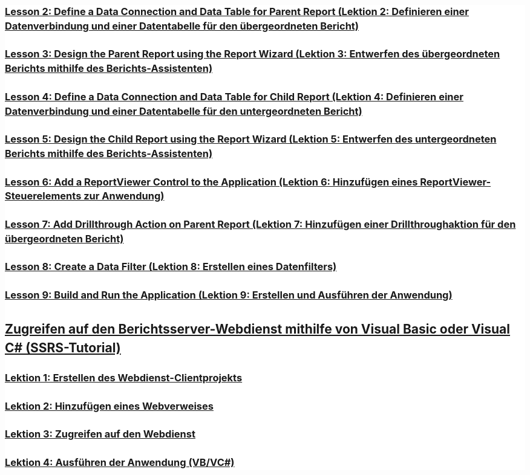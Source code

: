 ### [Lesson 2: Define a Data Connection and Data Table for Parent Report (Lektion 2: Definieren einer Datenverbindung und einer Datentabelle für den übergeordneten Bericht)](../reporting-services/lesson-2-define-a-data-connection-and-data-table-for-parent-report.md)
### [Lesson 3: Design the Parent Report using the Report Wizard (Lektion 3: Entwerfen des übergeordneten Berichts mithilfe des Berichts-Assistenten)](../reporting-services/lesson-3-design-the-parent-report-using-the-report-wizard.md)
### [Lesson 4: Define a Data Connection and Data Table for Child Report (Lektion 4: Definieren einer Datenverbindung und einer Datentabelle für den untergeordneten Bericht)](../reporting-services/lesson-4-define-a-data-connection-and-data-table-for-child-report.md)
### [Lesson 5: Design the Child Report using the Report Wizard (Lektion 5: Entwerfen des untergeordneten Berichts mithilfe des Berichts-Assistenten)](../reporting-services/lesson-5-design-the-child-report-using-the-report-wizard.md)
### [Lesson 6: Add a ReportViewer Control to the Application (Lektion 6: Hinzufügen eines ReportViewer-Steuerelements zur Anwendung)](../reporting-services/lesson-6-add-a-reportviewer-control-to-the-application.md)
### [Lesson 7: Add Drillthrough Action on Parent Report (Lektion 7: Hinzufügen einer Drillthroughaktion für den übergeordneten Bericht)](../reporting-services/lesson-7-add-drillthrough-action-on-parent-report.md)
### [Lesson 8: Create a Data Filter (Lektion 8: Erstellen eines Datenfilters)](../reporting-services/lesson-8-create-a-data-filter.md)
### [Lesson 9: Build and Run the Application (Lektion 9: Erstellen und Ausführen der Anwendung)](../reporting-services/lesson-9-build-and-run-the-application.md)

## [Zugreifen auf den Berichtsserver-Webdienst mithilfe von Visual Basic oder Visual C# (SSRS-Tutorial)](access-report-server-web-service-vb-vcsharp-ssrs-tutorial.md)
### [Lektion 1: Erstellen des Webdienst-Clientprojekts](lesson-1-creating-the-web-service-client-project.md)
### [Lektion 2: Hinzufügen eines Webverweises](lesson-2-adding-a-web-reference.md)
### [Lektion 3: Zugreifen auf den Webdienst](lesson-3-accessing-the-web-service.md)
### [Lektion 4: Ausführen der Anwendung (VB/VC#)](lesson-4-running-the-application-vb-vcsharp.md)
